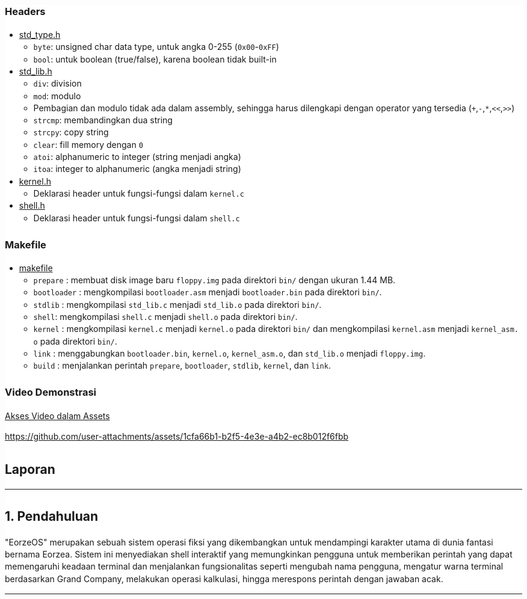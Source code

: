 ### Headers

* [std_type.h](include/std_type.h)
  * `byte`: unsigned char data type, untuk angka 0-255 (`0x00`-`0xFF`)
  * `bool`: untuk boolean (true/false), karena boolean tidak built-in
* [std_lib.h](include/std_lib.h)
  * `div`: division
  * `mod`: modulo
  * Pembagian dan modulo tidak ada dalam assembly, sehingga harus dilengkapi dengan operator yang tersedia (`+`,`-`,`*`,`<<`,`>>`)
  * `strcmp`: membandingkan dua string
  * `strcpy`: copy string
  * `clear`: fill memory dengan `0`
  * `atoi`: alphanumeric to integer (string menjadi angka)
  * `itoa`: integer to alphanumeric (angka menjadi string)
* [kernel.h](include/kernel.h)
  * Deklarasi header untuk fungsi-fungsi dalam `kernel.c`
* [shell.h](include/shell.h)
  * Deklarasi header untuk fungsi-fungsi dalam `shell.c`

### Makefile

* [makefile](./makefile)
   * `prepare` : membuat disk image baru `floppy.img` pada direktori `bin/` dengan ukuran 1.44 MB.
   * `bootloader` : mengkompilasi `bootloader.asm` menjadi `bootloader.bin` pada direktori `bin/`.
   * `stdlib` : mengkompilasi `std_lib.c` menjadi `std_lib.o` pada direktori `bin/`.
   * `shell`: mengkompilasi `shell.c` menjadi `shell.o` pada direktori `bin/`.
   * `kernel` : mengkompilasi `kernel.c` menjadi `kernel.o` pada direktori `bin/` dan mengkompilasi `kernel.asm` menjadi `kernel_asm.o` pada direktori `bin/`.
   * `link` : menggabungkan `bootloader.bin`, `kernel.o`, `kernel_asm.o`, dan `std_lib.o` menjadi `floppy.img`.
   * `build` : menjalankan perintah `prepare`, `bootloader`, `stdlib`, `kernel`, dan `link`.

### Video Demonstrasi

[Akses Video dalam Assets](./assets/demo.mp4)

https://github.com/user-attachments/assets/1cfa66b1-b2f5-4e3e-a4b2-ec8b012f6fbb


## Laporan


---

## 1. Pendahuluan

"EorzeOS" merupakan sebuah sistem operasi fiksi yang dikembangkan untuk mendampingi karakter utama di dunia fantasi bernama Eorzea. Sistem ini menyediakan shell interaktif yang memungkinkan pengguna untuk memberikan perintah yang dapat memengaruhi keadaan terminal dan menjalankan fungsionalitas seperti mengubah nama pengguna, mengatur warna terminal berdasarkan Grand Company, melakukan operasi kalkulasi, hingga merespons perintah dengan jawaban acak.

---